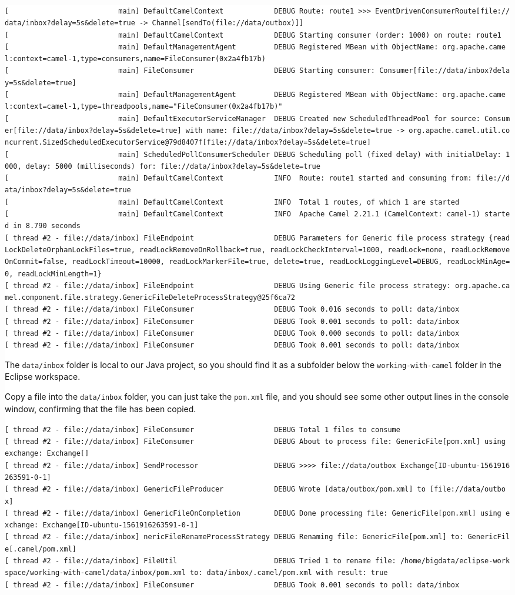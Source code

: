 ```
[                          main] DefaultCamelContext            DEBUG Route: route1 >>> EventDrivenConsumerRoute[file://data/inbox?delay=5s&delete=true -> Channel[sendTo(file://data/outbox)]]
[                          main] DefaultCamelContext            DEBUG Starting consumer (order: 1000) on route: route1
[                          main] DefaultManagementAgent         DEBUG Registered MBean with ObjectName: org.apache.camel:context=camel-1,type=consumers,name=FileConsumer(0x2a4fb17b)
[                          main] FileConsumer                   DEBUG Starting consumer: Consumer[file://data/inbox?delay=5s&delete=true]
[                          main] DefaultManagementAgent         DEBUG Registered MBean with ObjectName: org.apache.camel:context=camel-1,type=threadpools,name="FileConsumer(0x2a4fb17b)"
[                          main] DefaultExecutorServiceManager  DEBUG Created new ScheduledThreadPool for source: Consumer[file://data/inbox?delay=5s&delete=true] with name: file://data/inbox?delay=5s&delete=true -> org.apache.camel.util.concurrent.SizedScheduledExecutorService@79d8407f[file://data/inbox?delay=5s&delete=true]
[                          main] ScheduledPollConsumerScheduler DEBUG Scheduling poll (fixed delay) with initialDelay: 1000, delay: 5000 (milliseconds) for: file://data/inbox?delay=5s&delete=true
[                          main] DefaultCamelContext            INFO  Route: route1 started and consuming from: file://data/inbox?delay=5s&delete=true
[                          main] DefaultCamelContext            INFO  Total 1 routes, of which 1 are started
[                          main] DefaultCamelContext            INFO  Apache Camel 2.21.1 (CamelContext: camel-1) started in 8.790 seconds
[ thread #2 - file://data/inbox] FileEndpoint                   DEBUG Parameters for Generic file process strategy {readLockDeleteOrphanLockFiles=true, readLockRemoveOnRollback=true, readLockCheckInterval=1000, readLock=none, readLockRemoveOnCommit=false, readLockTimeout=10000, readLockMarkerFile=true, delete=true, readLockLoggingLevel=DEBUG, readLockMinAge=0, readLockMinLength=1}
[ thread #2 - file://data/inbox] FileEndpoint                   DEBUG Using Generic file process strategy: org.apache.camel.component.file.strategy.GenericFileDeleteProcessStrategy@25f6ca72
[ thread #2 - file://data/inbox] FileConsumer                   DEBUG Took 0.016 seconds to poll: data/inbox
[ thread #2 - file://data/inbox] FileConsumer                   DEBUG Took 0.001 seconds to poll: data/inbox
[ thread #2 - file://data/inbox] FileConsumer                   DEBUG Took 0.000 seconds to poll: data/inbox
[ thread #2 - file://data/inbox] FileConsumer                   DEBUG Took 0.001 seconds to poll: data/inbox
```

The `data/inbox` folder is local to our Java project, so you should find it as a subfolder below the `working-with-camel` folder in the Eclipse workspace.

Copy a file into the `data/inbox` folder, you can just take the `pom.xml` file, and you should see some other output lines in the console window, confirming that the file has been copied. 

```
[ thread #2 - file://data/inbox] FileConsumer                   DEBUG Total 1 files to consume
[ thread #2 - file://data/inbox] FileConsumer                   DEBUG About to process file: GenericFile[pom.xml] using exchange: Exchange[]
[ thread #2 - file://data/inbox] SendProcessor                  DEBUG >>>> file://data/outbox Exchange[ID-ubuntu-1561916263591-0-1]
[ thread #2 - file://data/inbox] GenericFileProducer            DEBUG Wrote [data/outbox/pom.xml] to [file://data/outbox]
[ thread #2 - file://data/inbox] GenericFileOnCompletion        DEBUG Done processing file: GenericFile[pom.xml] using exchange: Exchange[ID-ubuntu-1561916263591-0-1]
[ thread #2 - file://data/inbox] nericFileRenameProcessStrategy DEBUG Renaming file: GenericFile[pom.xml] to: GenericFile[.camel/pom.xml]
[ thread #2 - file://data/inbox] FileUtil                       DEBUG Tried 1 to rename file: /home/bigdata/eclipse-workspace/working-with-camel/data/inbox/pom.xml to: data/inbox/.camel/pom.xml with result: true
[ thread #2 - file://data/inbox] FileConsumer                   DEBUG Took 0.001 seconds to poll: data/inbox
```
